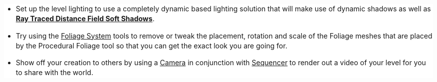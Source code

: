 -   Set up the level lighting to use a completely dynamic based lighting solution that will make use of dynamic shadows as well as **[Ray Traced Distance Field Soft Shadows](/documentation/en-us/unreal-engine/distance-field-soft-shadows-in-unreal-engine)**.
    
-   Try using the [Foliage System](/documentation/en-us/unreal-engine/foliage-mode-in-unreal-engine) tools to remove or tweak the placement, rotation and scale of the Foliage meshes that are placed by the Procedural Foliage tool so that you can get the exact look you are going for.
    
-   Show off your creation to others by using a [Camera](/documentation/en-us/unreal-engine/camera-actors-in-unreal-engine) in conjunction with [Sequencer](/documentation/en-us/unreal-engine/real-time-compositing-with-sequencer-in-unreal-engine) to render out a video of your level for you to share with the world.